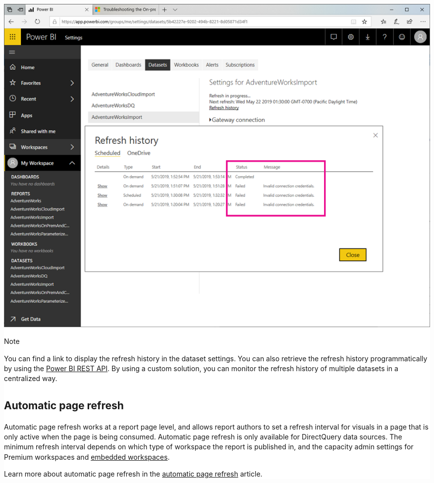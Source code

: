 ![Refresh history messages](media/refresh-data/refresh-history-messages.png)

> [!NOTE]
> You can find a link to display the refresh history in the dataset settings. You can also retrieve the refresh history programmatically by using the [Power BI REST API](/rest/api/power-bi/datasets/getrefreshhistoryingroup). By using a custom solution, you can monitor the refresh history of multiple datasets in a centralized way.

## Automatic page refresh

Automatic page refresh works at a report page level, and allows report authors to set a refresh interval for visuals in a page that is only active when the page is being consumed. Automatic page refresh is only available for DirectQuery data sources. The minimum refresh interval depends on which type of workspace the report is published in, and the capacity admin settings for Premium workspaces and [embedded workspaces](../developer/embedded/embedding.md).

Learn more about automatic page refresh in the [automatic page refresh](../create-reports/desktop-automatic-page-refresh.md) article.
